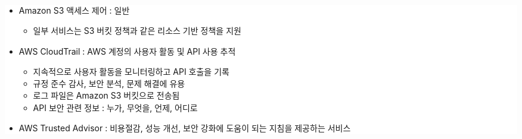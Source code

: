 * Amazon S3 액세스 제어 : 일반
  - 일부 서비스는 S3 버킷 정책과 같은 리소스 기반 정책을 지원

* AWS CloudTrail
 : AWS 계정의 사용자 활동 및 API 사용 추적
  - 지속적으로 사용자 활동을 모니터링하고 API 호출을 기록
  - 규정 준수 감사, 보안 분석, 문제 해결에 유용
  - 로그 파일은 Amazon S3 버킷으로 전송됨
  - API 보안 관련 정보 : 누가, 무엇을, 언제, 어디로 

* AWS Trusted Advisor
  : 비용절감, 성능 개선, 보안 강화에 도움이 되는 지침을 제공하는 서비스

  

   